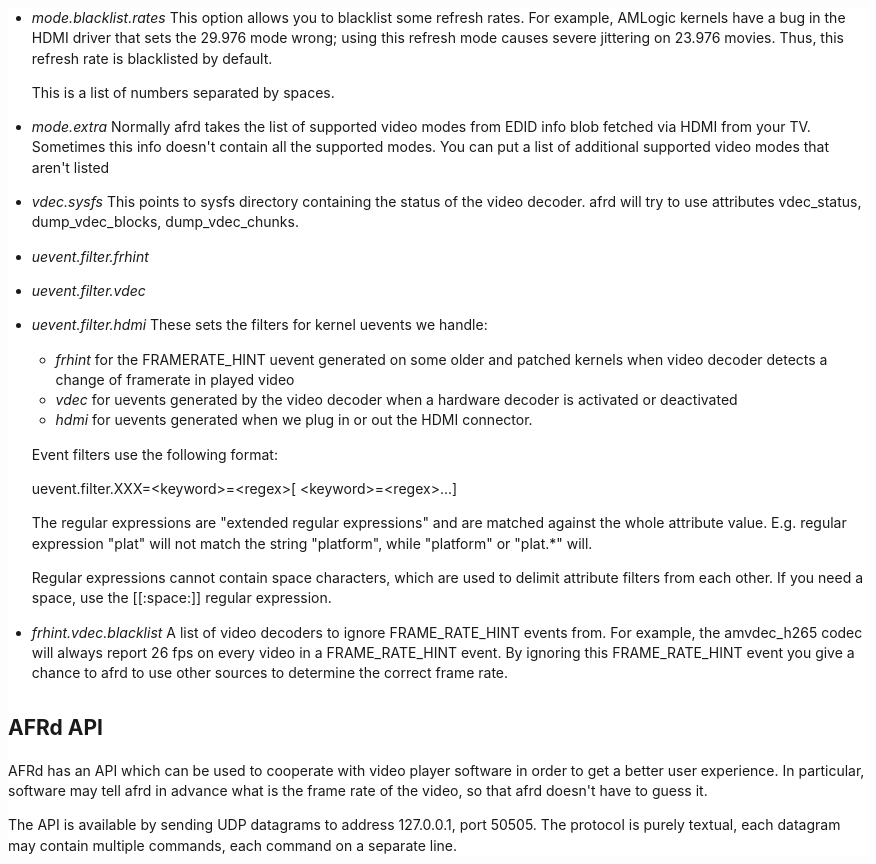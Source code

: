* *mode.blacklist.rates*
    This option allows you to blacklist some refresh rates. For example,
    AMLogic kernels have a bug in the HDMI driver that sets the 29.976 mode
    wrong; using this refresh mode causes severe jittering on 23.976 movies.
    Thus, this refresh rate is blacklisted by default.

    This is a list of numbers separated by spaces.

* *mode.extra*
    Normally afrd takes the list of supported video modes from EDID info blob
    fetched via HDMI from your TV. Sometimes this info doesn't contain all the
    supported modes. You can put a list of additional supported video modes
    that aren't listed

* *vdec.sysfs*
    This points to sysfs directory containing the status of the video decoder.
    afrd will try to use attributes vdec_status, dump_vdec_blocks, dump_vdec_chunks.

* *uevent.filter.frhint*
* *uevent.filter.vdec*
* *uevent.filter.hdmi*
    These sets the filters for kernel uevents we handle:
    * *frhint* for the FRAMERATE_HINT uevent generated on some older and patched
        kernels when video decoder detects a change of framerate in played video
    * *vdec* for uevents generated by the video decoder when a hardware decoder
        is activated or deactivated
    * *hdmi* for uevents generated when we plug in or out the HDMI connector.

    Event filters use the following format:

    uevent.filter.XXX=&lt;keyword&gt;=&lt;regex&gt;[ &lt;keyword&gt;=&lt;regex&gt;...]

    The regular expressions are "extended regular expressions" and are matched
    against the whole attribute value. E.g. regular expression "plat" will not
    match the string "platform", while "platform" or "plat.*" will.

    Regular expressions cannot contain space characters, which are used to
    delimit attribute filters from each other. If you need a space, use the
    [[:space:]] regular expression.

* *frhint.vdec.blacklist*
    A list of video decoders to ignore FRAME_RATE_HINT events from. For example,
    the amvdec_h265 codec will always report 26 fps on every video in a
    FRAME_RATE_HINT event. By ignoring this FRAME_RATE_HINT event you give
    a chance to afrd to use other sources to determine the correct frame rate.


AFRd API
--------

AFRd has an API which can be used to cooperate with video player software in order
to get a better user experience. In particular, software may tell afrd in advance
what is the frame rate of the video, so that afrd doesn't have to guess it.

The API is available by sending UDP datagrams to address 127.0.0.1, port 50505.
The protocol is purely textual, each datagram may contain multiple commands,
each command on a separate line.
